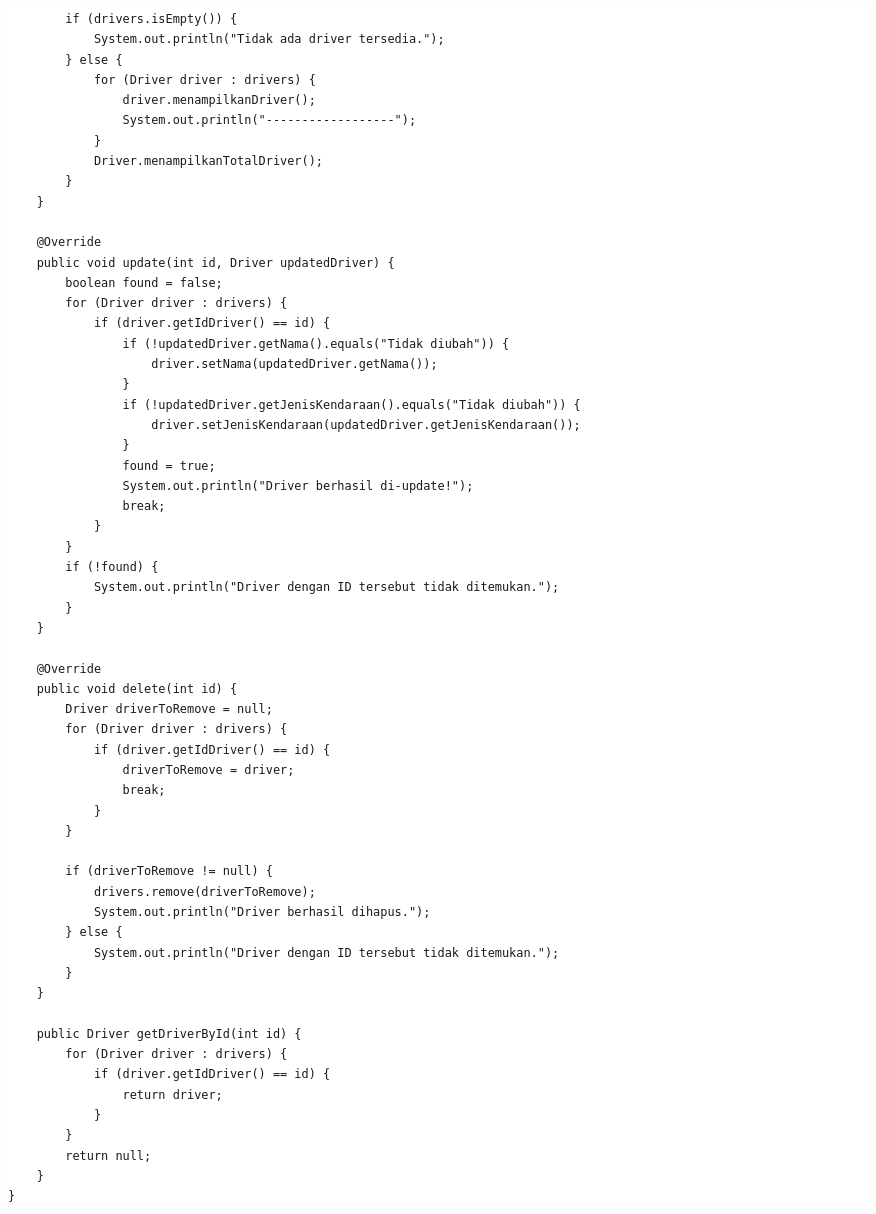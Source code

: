 ```
        if (drivers.isEmpty()) {
            System.out.println("Tidak ada driver tersedia.");
        } else {
            for (Driver driver : drivers) {
                driver.menampilkanDriver();
                System.out.println("------------------");
            }
            Driver.menampilkanTotalDriver();
        }
    }

    @Override
    public void update(int id, Driver updatedDriver) {
        boolean found = false;
        for (Driver driver : drivers) {
            if (driver.getIdDriver() == id) {
                if (!updatedDriver.getNama().equals("Tidak diubah")) {
                    driver.setNama(updatedDriver.getNama());
                }
                if (!updatedDriver.getJenisKendaraan().equals("Tidak diubah")) {
                    driver.setJenisKendaraan(updatedDriver.getJenisKendaraan());
                }
                found = true;
                System.out.println("Driver berhasil di-update!");
                break;
            }
        }
        if (!found) {
            System.out.println("Driver dengan ID tersebut tidak ditemukan.");
        }
    }

    @Override
    public void delete(int id) {
        Driver driverToRemove = null;
        for (Driver driver : drivers) {
            if (driver.getIdDriver() == id) {
                driverToRemove = driver;
                break;
            }
        }

        if (driverToRemove != null) {
            drivers.remove(driverToRemove);
            System.out.println("Driver berhasil dihapus.");
        } else {
            System.out.println("Driver dengan ID tersebut tidak ditemukan.");
        }
    }

    public Driver getDriverById(int id) {
        for (Driver driver : drivers) {
            if (driver.getIdDriver() == id) {
                return driver;
            }
        }
        return null;
    }
}
```
